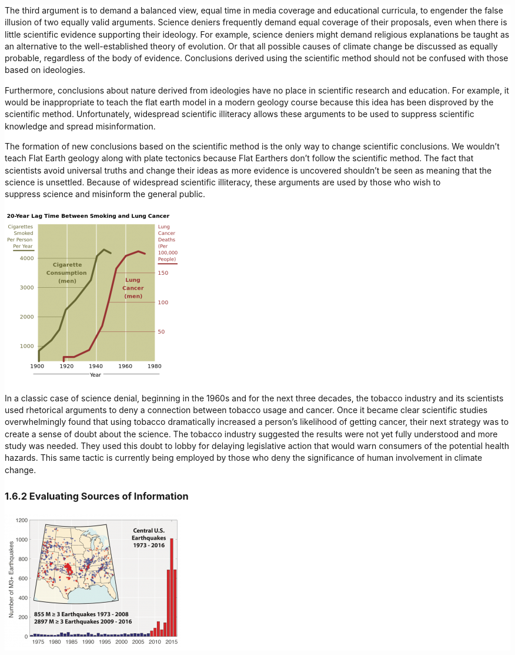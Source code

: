 The third argument is to demand a balanced view, equal time in media coverage and educational curricula, to engender the false illusion of two equally valid arguments. Science deniers frequently demand equal coverage of their proposals, even when there is little scientific evidence supporting their ideology. For example, science deniers might demand religious explanations be taught as an alternative to the well-established theory of evolution. Or that all possible causes of climate change be discussed as equally probable, regardless of the body of evidence. Conclusions derived using the scientific method should not be confused with those based on ideologies.

Furthermore, conclusions about nature derived from ideologies have no place in scientific research and education. For example, it would be inappropriate to teach the flat earth model in a modern geology course because this idea has been disproved by the scientific method. Unfortunately, widespread scientific illiteracy allows these arguments to be used to suppress scientific knowledge and spread misinformation.

The formation of new conclusions based on the scientific method is the only way to change scientific conclusions. We wouldn’t teach Flat Earth geology along with plate tectonics because Flat Earthers don’t follow the scientific method. The fact that scientists avoid universal truths and change their ideas as more evidence is uncovered shouldn’t be seen as meaning that the science is unsettled. Because of widespread scientific illiteracy, these arguments are used by those who wish to suppress science and misinform the general public.

![The lag time between cancer after smoking, plus the ethics of running human trials, delayed the government in taking action against tobacco.](images/Image33.png)

In a classic case of science denial, beginning in the 1960s and for the next three decades, the tobacco industry and its scientists used rhetorical arguments to deny a connection between tobacco usage and cancer. Once it became clear scientific studies overwhelmingly found that using tobacco dramatically increased a person’s likelihood of getting cancer, their next strategy was to create a sense of doubt about the science. The tobacco industry suggested the results were not yet fully understood and more study was needed. They used this doubt to lobby for delaying legislative action that would warn consumers of the potential health hazards. This same tactic is currently being employed by those who deny the significance of human involvement in climate change.

### **1.6.2 Evaluating Sources of Information**

![This graph shows earthquake data. Since 2008, there has been an increase in the number of earthquakes near wastewater injection sites. To call these new quakes ‘induced,’ due to fracking/drilling, would be an interpretation. Since the USGS (a reputable institution) has interpreted these earthquakes are caused by humans, it is a more reliable interpretation.”](images/Image34.png)
